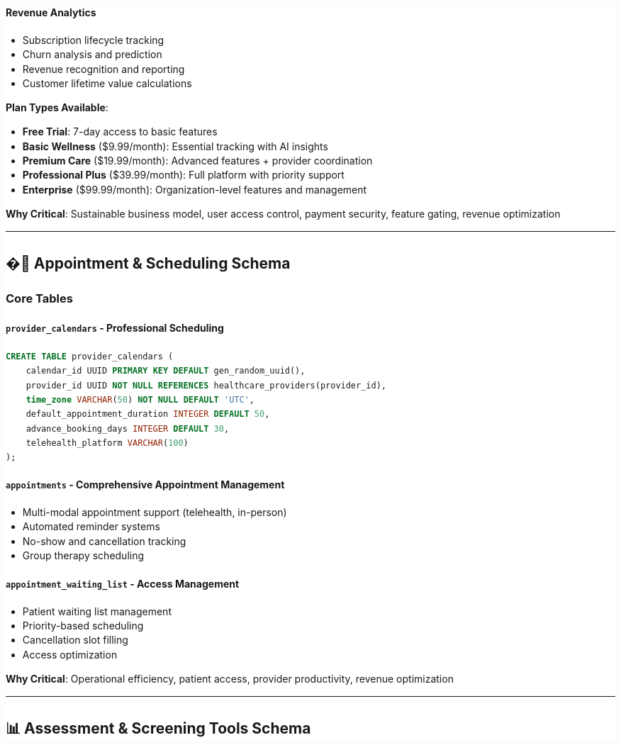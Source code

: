 #### **Revenue Analytics**
- Subscription lifecycle tracking
- Churn analysis and prediction
- Revenue recognition and reporting
- Customer lifetime value calculations

**Plan Types Available**:
- **Free Trial**: 7-day access to basic features
- **Basic Wellness** ($9.99/month): Essential tracking with AI insights
- **Premium Care** ($19.99/month): Advanced features + provider coordination
- **Professional Plus** ($39.99/month): Full platform with priority support
- **Enterprise** ($99.99/month): Organization-level features and management

**Why Critical**: Sustainable business model, user access control, payment security, feature gating, revenue optimization

---

## �📅 Appointment & Scheduling Schema

### **Core Tables**

#### `provider_calendars` - Professional Scheduling
```sql
CREATE TABLE provider_calendars (
    calendar_id UUID PRIMARY KEY DEFAULT gen_random_uuid(),
    provider_id UUID NOT NULL REFERENCES healthcare_providers(provider_id),
    time_zone VARCHAR(50) NOT NULL DEFAULT 'UTC',
    default_appointment_duration INTEGER DEFAULT 50,
    advance_booking_days INTEGER DEFAULT 30,
    telehealth_platform VARCHAR(100)
);
```

#### `appointments` - Comprehensive Appointment Management
- Multi-modal appointment support (telehealth, in-person)
- Automated reminder systems
- No-show and cancellation tracking
- Group therapy scheduling

#### `appointment_waiting_list` - Access Management
- Patient waiting list management
- Priority-based scheduling
- Cancellation slot filling
- Access optimization

**Why Critical**: Operational efficiency, patient access, provider productivity, revenue optimization

---

## 📊 Assessment & Screening Tools Schema
